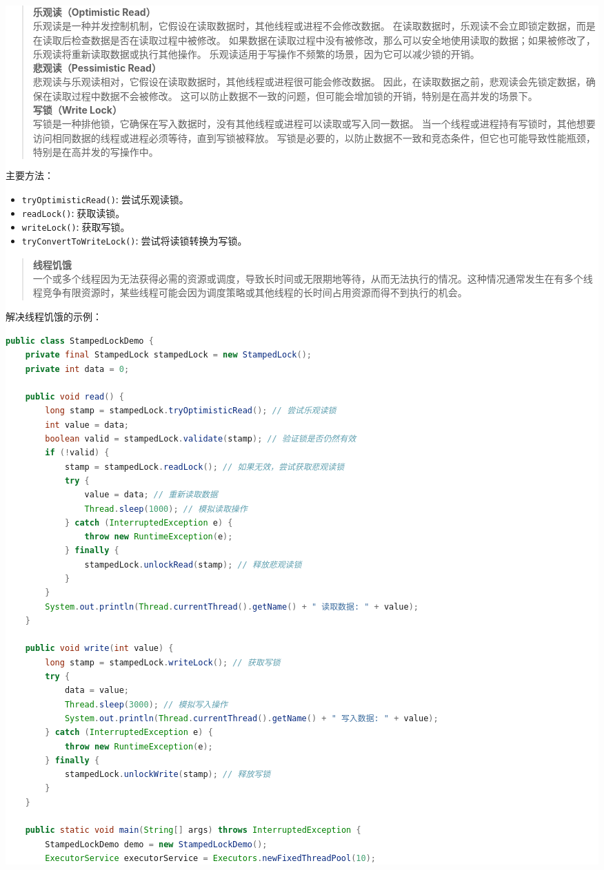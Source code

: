 > **乐观读（Optimistic Read）**  
乐观读是一种并发控制机制，它假设在读取数据时，其他线程或进程不会修改数据。
在读取数据时，乐观读不会立即锁定数据，而是在读取后检查数据是否在读取过程中被修改。
如果数据在读取过程中没有被修改，那么可以安全地使用读取的数据；如果被修改了，乐观读将重新读取数据或执行其他操作。
乐观读适用于写操作不频繁的场景，因为它可以减少锁的开销。  
> **悲观读（Pessimistic Read）**  
悲观读与乐观读相对，它假设在读取数据时，其他线程或进程很可能会修改数据。
因此，在读取数据之前，悲观读会先锁定数据，确保在读取过程中数据不会被修改。
这可以防止数据不一致的问题，但可能会增加锁的开销，特别是在高并发的场景下。  
> **写锁（Write Lock）**  
写锁是一种排他锁，它确保在写入数据时，没有其他线程或进程可以读取或写入同一数据。
当一个线程或进程持有写锁时，其他想要访问相同数据的线程或进程必须等待，直到写锁被释放。
写锁是必要的，以防止数据不一致和竞态条件，但它也可能导致性能瓶颈，特别是在高并发的写操作中。

主要方法：  

- `tryOptimisticRead()`: 尝试乐观读锁。  
- `readLock()`: 获取读锁。  
- `writeLock()`: 获取写锁。  
- `tryConvertToWriteLock()`: 尝试将读锁转换为写锁。  

> **线程饥饿**  
> 一个或多个线程因为无法获得必需的资源或调度，导致长时间或无限期地等待，从而无法执行的情况。这种情况通常发生在有多个线程竞争有限资源时，某些线程可能会因为调度策略或其他线程的长时间占用资源而得不到执行的机会。

解决线程饥饿的示例：

```Java
public class StampedLockDemo {
    private final StampedLock stampedLock = new StampedLock();
    private int data = 0;

    public void read() {
        long stamp = stampedLock.tryOptimisticRead(); // 尝试乐观读锁
        int value = data;
        boolean valid = stampedLock.validate(stamp); // 验证锁是否仍然有效
        if (!valid) {
            stamp = stampedLock.readLock(); // 如果无效，尝试获取悲观读锁
            try {
                value = data; // 重新读取数据
                Thread.sleep(1000); // 模拟读取操作
            } catch (InterruptedException e) {
                throw new RuntimeException(e);
            } finally {
                stampedLock.unlockRead(stamp); // 释放悲观读锁
            }
        }
        System.out.println(Thread.currentThread().getName() + " 读取数据: " + value);
    }

    public void write(int value) {
        long stamp = stampedLock.writeLock(); // 获取写锁
        try {
            data = value;
            Thread.sleep(3000); // 模拟写入操作
            System.out.println(Thread.currentThread().getName() + " 写入数据: " + value);
        } catch (InterruptedException e) {
            throw new RuntimeException(e);
        } finally {
            stampedLock.unlockWrite(stamp); // 释放写锁
        }
    }

    public static void main(String[] args) throws InterruptedException {
        StampedLockDemo demo = new StampedLockDemo();
        ExecutorService executorService = Executors.newFixedThreadPool(10);
```